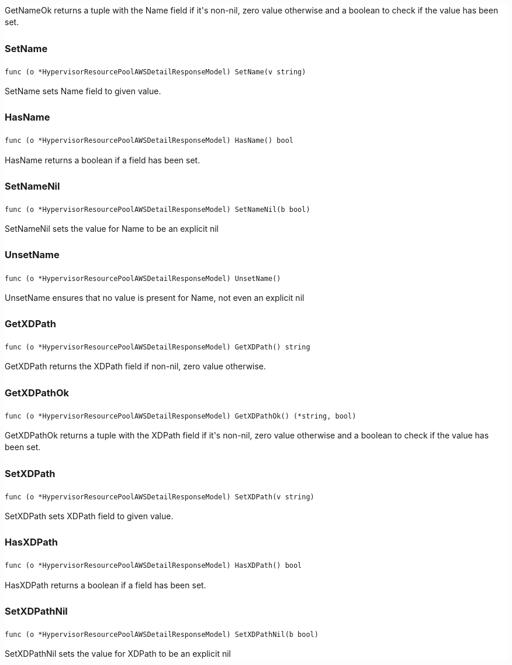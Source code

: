 GetNameOk returns a tuple with the Name field if it's non-nil, zero value otherwise
and a boolean to check if the value has been set.

### SetName

`func (o *HypervisorResourcePoolAWSDetailResponseModel) SetName(v string)`

SetName sets Name field to given value.

### HasName

`func (o *HypervisorResourcePoolAWSDetailResponseModel) HasName() bool`

HasName returns a boolean if a field has been set.

### SetNameNil

`func (o *HypervisorResourcePoolAWSDetailResponseModel) SetNameNil(b bool)`

 SetNameNil sets the value for Name to be an explicit nil

### UnsetName
`func (o *HypervisorResourcePoolAWSDetailResponseModel) UnsetName()`

UnsetName ensures that no value is present for Name, not even an explicit nil
### GetXDPath

`func (o *HypervisorResourcePoolAWSDetailResponseModel) GetXDPath() string`

GetXDPath returns the XDPath field if non-nil, zero value otherwise.

### GetXDPathOk

`func (o *HypervisorResourcePoolAWSDetailResponseModel) GetXDPathOk() (*string, bool)`

GetXDPathOk returns a tuple with the XDPath field if it's non-nil, zero value otherwise
and a boolean to check if the value has been set.

### SetXDPath

`func (o *HypervisorResourcePoolAWSDetailResponseModel) SetXDPath(v string)`

SetXDPath sets XDPath field to given value.

### HasXDPath

`func (o *HypervisorResourcePoolAWSDetailResponseModel) HasXDPath() bool`

HasXDPath returns a boolean if a field has been set.

### SetXDPathNil

`func (o *HypervisorResourcePoolAWSDetailResponseModel) SetXDPathNil(b bool)`

 SetXDPathNil sets the value for XDPath to be an explicit nil
